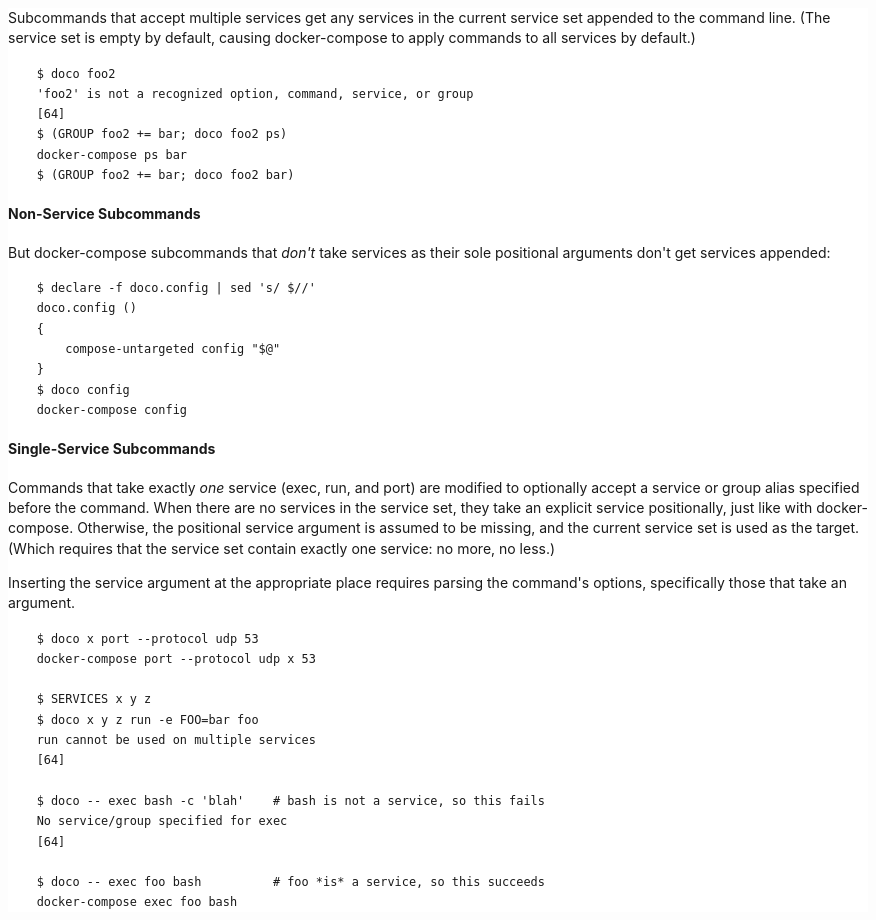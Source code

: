Subcommands that accept multiple services get any services in the current service set appended to the command line.  (The service set is empty by default, causing docker-compose to apply commands to all services by default.)

~~~shell
    $ doco foo2
    'foo2' is not a recognized option, command, service, or group
    [64]
    $ (GROUP foo2 += bar; doco foo2 ps)
    docker-compose ps bar
    $ (GROUP foo2 += bar; doco foo2 bar)
~~~

#### Non-Service Subcommands

But docker-compose subcommands that *don't* take services as their sole positional arguments don't get services appended:

~~~shell
    $ declare -f doco.config | sed 's/ $//'
    doco.config ()
    {
        compose-untargeted config "$@"
    }
    $ doco config
    docker-compose config
~~~

#### Single-Service Subcommands

Commands that take exactly *one* service (exec, run, and port) are modified to optionally accept a service or group alias specified before the command.  When there are no services in the service set, they take an explicit service positionally, just like with docker-compose.  Otherwise, the positional service argument is assumed to be missing, and the current service set is used as the target.  (Which requires that the service set contain exactly one service: no more, no less.)

Inserting the service argument at the appropriate place requires parsing the command's options, specifically those that take an argument.

~~~shell
    $ doco x port --protocol udp 53
    docker-compose port --protocol udp x 53

    $ SERVICES x y z
    $ doco x y z run -e FOO=bar foo
    run cannot be used on multiple services
    [64]

    $ doco -- exec bash -c 'blah'    # bash is not a service, so this fails
    No service/group specified for exec
    [64]

    $ doco -- exec foo bash          # foo *is* a service, so this succeeds
    docker-compose exec foo bash
~~~
